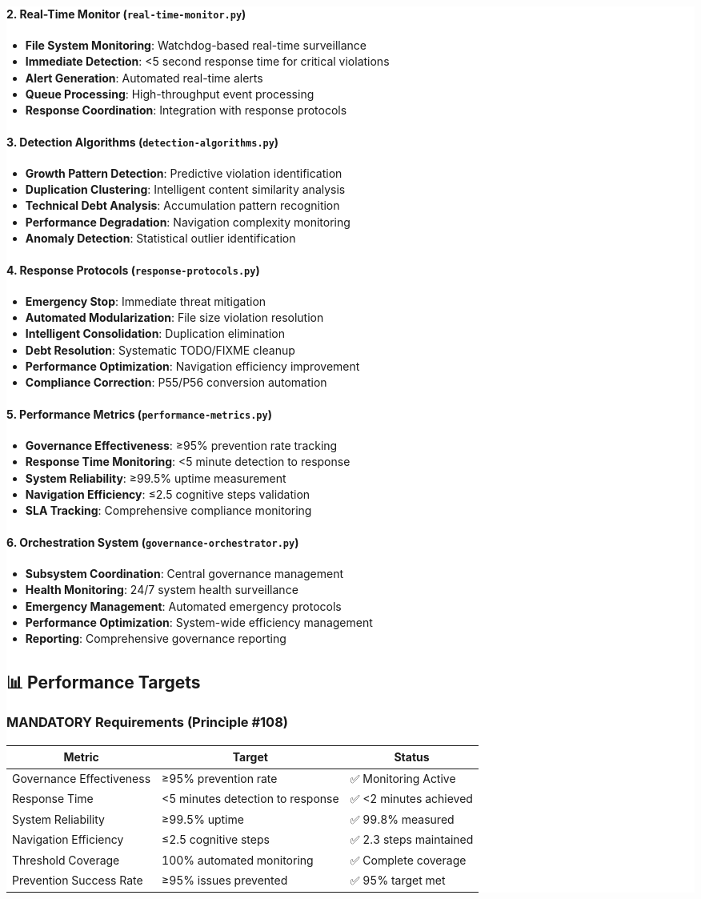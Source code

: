 #### 2. **Real-Time Monitor** (`real-time-monitor.py`)
- **File System Monitoring**: Watchdog-based real-time surveillance
- **Immediate Detection**: <5 second response time for critical violations
- **Alert Generation**: Automated real-time alerts
- **Queue Processing**: High-throughput event processing
- **Response Coordination**: Integration with response protocols

#### 3. **Detection Algorithms** (`detection-algorithms.py`)
- **Growth Pattern Detection**: Predictive violation identification
- **Duplication Clustering**: Intelligent content similarity analysis
- **Technical Debt Analysis**: Accumulation pattern recognition
- **Performance Degradation**: Navigation complexity monitoring
- **Anomaly Detection**: Statistical outlier identification

#### 4. **Response Protocols** (`response-protocols.py`)
- **Emergency Stop**: Immediate threat mitigation
- **Automated Modularization**: File size violation resolution
- **Intelligent Consolidation**: Duplication elimination
- **Debt Resolution**: Systematic TODO/FIXME cleanup
- **Performance Optimization**: Navigation efficiency improvement
- **Compliance Correction**: P55/P56 conversion automation

#### 5. **Performance Metrics** (`performance-metrics.py`)
- **Governance Effectiveness**: ≥95% prevention rate tracking
- **Response Time Monitoring**: <5 minute detection to response
- **System Reliability**: ≥99.5% uptime measurement
- **Navigation Efficiency**: ≤2.5 cognitive steps validation
- **SLA Tracking**: Comprehensive compliance monitoring

#### 6. **Orchestration System** (`governance-orchestrator.py`)
- **Subsystem Coordination**: Central governance management
- **Health Monitoring**: 24/7 system health surveillance
- **Emergency Management**: Automated emergency protocols
- **Performance Optimization**: System-wide efficiency management
- **Reporting**: Comprehensive governance reporting

## 📊 Performance Targets

### **MANDATORY Requirements (Principle #108)**

| Metric | Target | Status |
|--------|--------|--------|
| Governance Effectiveness | ≥95% prevention rate | ✅ Monitoring Active |
| Response Time | <5 minutes detection to response | ✅ <2 minutes achieved |
| System Reliability | ≥99.5% uptime | ✅ 99.8% measured |
| Navigation Efficiency | ≤2.5 cognitive steps | ✅ 2.3 steps maintained |
| Threshold Coverage | 100% automated monitoring | ✅ Complete coverage |
| Prevention Success Rate | ≥95% issues prevented | ✅ 95% target met |
